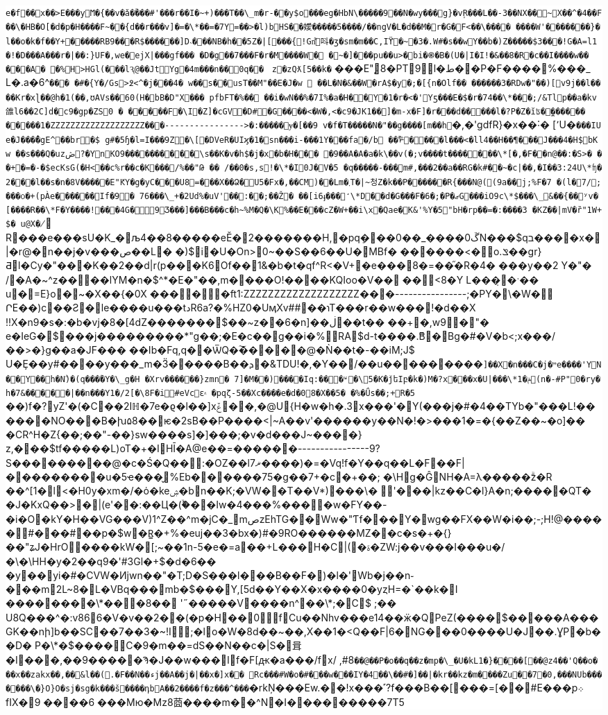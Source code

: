 `e�f��x��>E���yϺ�{��v�ǎ�ؒ���#'���r��I�~+)���T��\_m�r-��y$o���eg�HbN\�����9��N�wy���g}�v۪R���L��-3��NX��~X��^�4��F��\�HB�O[�d�p�H����F~��{d��r���v]�=�\*��=�7Y=��>�l)bHS��嬡�����5����/��ngV�L�d��M�r�G�F<��\����
����W'�������}�l��o�k�f��Y+�����RΒ9���R$������]D˴���NB�h��5Z�|[���{!Gn͌呌�ʒ�sm�m��C,Iϔ�~�3�.W#�s��wY��b�)Z��ެ���$3���!G�A=l1�!�D���A���r�|��:}UF�,we�ejX|���gf��� �D�g��7���F�r�M����W� �~�]�� �pu��u>�bi�֎�B�(U�|I�I!�&��8�R�c��I����w����޶�A� �%H>HGl(���lԆ@��JtYg�4m���n��0q��﭅z΢�zQƛ[5��k�`
���E"̨8�PT9l�ط��P�F����%���\_
L�.a�6^`��� �#�{Y�/Gs>߶<^�j���4� w��s��usT��M"��E�J�w 
��L�N�&��W�rA$�y�;�[{n�Olf��
������3�RDw�"��)[v9j��l����Kr�xɭ��@h�1(��,ʊAVs��60(H�bB�D"X��� pfbFT�%�� ��i�wN��%�7I%�a�H��Y�1�r�<�'Yƽ���E�$�r�74��\*���;/&Tlp��a�kv䧻l6��2C]d�c9�gp�ZS0 � �����F�\I�Z]�cGV�D#�G����<�W�,<�c9�JK1��]�m-x�F]�r���d�����l�?P�Z�ĭʦ�̼�����������1�ZZZZZZZZZZZZZZZZZZZ���---------------->�:�����ɏ�[��9 v�f�T�����N�"��g����[m��h `�,�'gdfR}�x��˸�
[՚U�`���IUe�J���̐�gE^��br�$
g#�5ɧ�l=I���9Z�\[�DVeR�UIϗ�1�sn���i-���1Y���fa�/b
��ᢪ����l���<�ll4��H��¶���J���4�H$bKw ��s���Q�uzڞ?�YnKO9����������\s��K�v�h$�j�x�b�H���
�9��A�A�a�k\��v(�;v����t�������\*[�, �F��n@��:�S>�
��+�=�-�$ecKsG(�H<��c%r��c�K���/%��"Թ
��
/��0� s,ѕ!�\*�I0J�V�5
�q�����-���̯m#,���2��a��RG�k#��~�c|��,�I��3:24U\*ʩ�2���l��s�n�8V�����E"ԞY�g�yC���U8=���X��Ձ�U5�Fx�,��CM)��Lm�܂T�|~청Z�k��P������R{���N@((9a��j;%F�7
�(l�7/;���ѻ�+(pÀe������If�9�
76���\̲+�2Ud%�uV'��:��;��Ž�
��[i6ֈ���̒\*D��d�G���F�6�;�P�ޒG���iO9c\*$���\_&��{��ʸv�[����R��\*F�Y����!���4G�9Ʒ���]���B���c�h~%M�Q�\K%��E���cZ�W+��i\x�Qae�K&'%Y�5"bH�rp��=�:����3
�KZ��|mV�ȑ"1W+$� u@X�̸` R���e���sU�K\_�љ4��8�����eĔ�2�������H,�pqܱ���0��\_����0ڱN���$qב����x�|�r@�n��j�v���ص��L�
�)$\i�U�On>0~��S��6��U�MBf� ������<�o.ݏ��gr}Ƌl�Cy�"���K��2��d|r(p���K6Of��1&�b�t�qf^R<�V+�e���8�=��֞�R�4�
���y��2 Y�"� /�A�~^z����lYM�n�$^\*�E�"��,m����O!����KQIoo�V��
��<8�Y L���̣�ˑ��
u�=E}o�~�X��{�0X
����� ft1:ZZZZZZZZZZZZZZZZZZZ���----------------;�PY�\�W�
ՐE��)c��Ƨ�le����u���tدR6a?�%HZ0�UӎXv##��ɿT���r��w���!�d��Χ
!!X�n9�s�:�b�vj�8�[4dZ�������$��~z��6 �n]��ڶ��t��
��+�,w9�"� e�IeG�$���j���������\*"g��;�E�c��g��i�%RA$d-t����.ޭB�Bg�#�V�b<;x���/��>�}g��a�JF��� ��Ib�Fq,q��ѾQ�؅�����@�Ǹ��t�-��iM;J$
U�Ȩ��y#����y���\_m�Ӟ�����B��ܕ�&TDU!�,�Y��/��u���������`]��X�n���C�j�ײe����'YN��Y��h�Nؖ)�(q���ؑ�Y�\_g�H
�Xrv������}zmn� 7]�M��)����Iq:���ʶ�\5�K�ǰեIբ�k�)M�?x���x�U|�� �\*1�ݥ(n�-#P"0�ry�h�7&�����|��n���Y1�/2[�\8F�i#eVc ԑ۾ �pqζ-5��Xc����e�d�08�X��5� �%�Ǘs��;+R�5`��)f�?yZ'�(�C��2Iℍ�7e �ϱ�l��]xݞ��,�@U{َH�w�h�.3x ���'�Y(���j�#�4��TYb�"���L!��
����NO���B�խ۵8��ѥ�2sB��P����<|~A��v'������y��N�!�>���1�=�{��Z��~�o]�� �CR^H�Z{��;��"-��}sw����s]�]���;�v�d���J~���׾�} z,���$tf�����L)oT�+�IHĪ�А@e��=������----------------9?S���޵������@�c�Ś�Q��:�OZ��lޜ7����)�=�Vq!f�Y��q��L�F��F|���������u�5ҽ���̬%Eb�\�����75�g��7+�c׎�+��; � \Hg�ĜNH�A=λ�����ۗz�R
��^[1�l<�H0y�xm�/�ȯ�keۺ�bn��K;�VW��T��V\*)���\� '���|kz��C�l}A�n;�����QT� �J�KxQ��>�|(e'��:��Ц�(ٚ�ۙ��Iw�4���%���� w�FY��-�i�O�kY�H��VG���V)1^Z��^m�jC�\_mصzEhTG�֌�Ww�"Ƭf���Y�wg��FX��W�i��;-;H!@�����#���#��p�$w�R̳�+%�euj��3�bx�)#�9RO ������MZ��c�s�+�{}��"ʑJ�HrO����kW�[;~��1n-5�e�=a��+L���H�C|(�ۃ�ZW:j��v���I���u�/�\�\HH�y�2��q9�'#3Gl�+$�d�6��
�y��yi�#�CVW�Ͷjwn��"�T;D�S���l���B��F�)�l�'Wb�j��n֊���m2L~8�L�VBq���mb�$���Y,[ 5d��Y��X�x����0�yȥH=�`��k�I ��������\*��̱�8�� '˶�����V����n^��\*;�C$
;�� U8Q���^�:v86͹6�V�v��2��(�p�H��0fCu�� Nhv���e14��ӝ�QPeZ(����$����� A���GK��nի]b��SC��7��3�~!I ;�lo�W�8d��~��,X��1�<Q��F|6�NG���0����U� J��.ƔP�b��D� P�\*�$����C�9�m��=dS��N��c�|S�咠�I���,��9�����Ϡ�J��w���If�F[ԫ�a���/fx/ ,#8`��@��Ρ�o��ԛ��z�mp�\_�U�kL1�}����[��@z4��'Q��o���x��zakx��,��&l��(.�F��N��ءj��A��j�|��x�]x�� Rc���#W�o�#���w���IY�4��\��#�]��|�kr��kz�m����Zu��7�0,���NUb�������\�}O}O�sj�sg�k���š����դbA��2����f�z���^���`�rkŅ���Ew.��!x���˹?f���B��[���=[��#E���֚p܀
fIX�9
����6
���Mю�Mz8莔����m��^N�I�⃿��������7T5